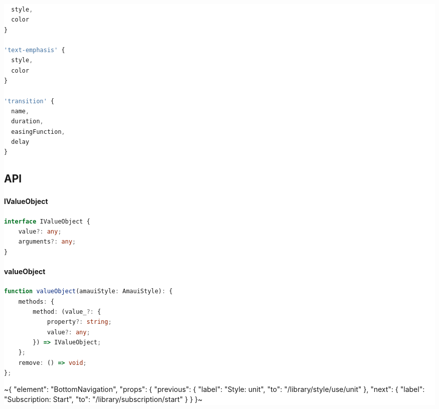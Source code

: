 ```ts
  style,
  color
}

'text-emphasis' {
  style,
  color
}

'transition' {
  name,
  duration,
  easingFunction,
  delay
}
```

## API

#### IValueObject

```ts
interface IValueObject {
    value?: any;
    arguments?: any;
}
```

#### valueObject

```ts
function valueObject(amauiStyle: AmauiStyle): {
    methods: {
        method: (value_?: {
            property?: string;
            value?: any;
        }) => IValueObject;
    };
    remove: () => void;
};
```


~{
  "element": "BottomNavigation",
  "props": {
    "previous": {
      "label": "Style: unit",
      "to": "/library/style/use/unit"
    },
    "next": {
      "label": "Subscription: Start",
      "to": "/library/subscription/start"
    }
  }
}~
